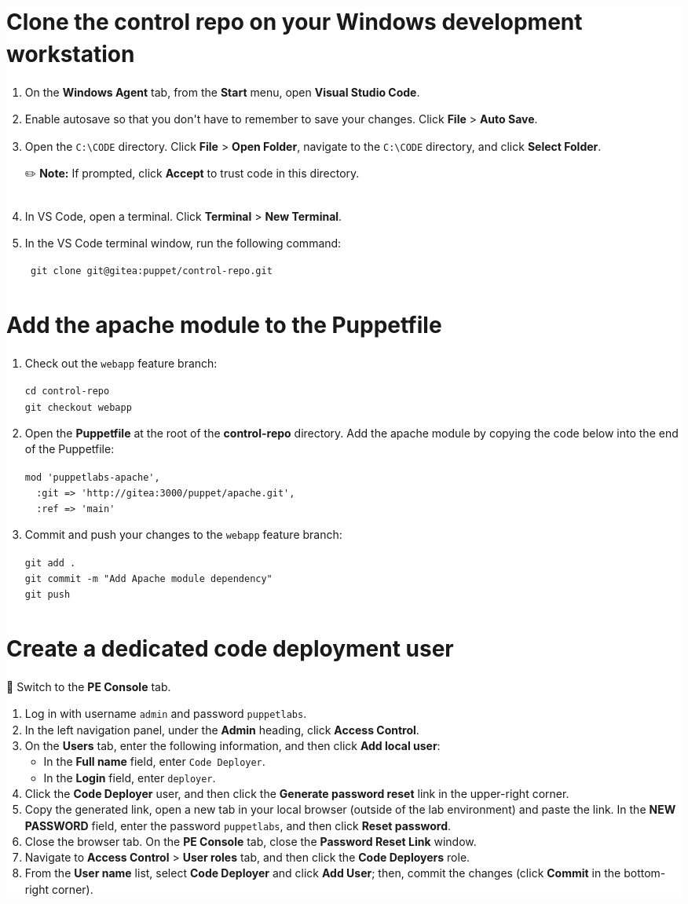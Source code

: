 Clone the control repo on your Windows development workstation
============
1. On the **Windows Agent** tab, from the **Start** menu, open **Visual Studio Code**.
2. Enable autosave so that you don't have to remember to save your changes. Click **File** > **Auto Save**.
3. Open the `C:\CODE` directory. Click **File** > **Open Folder**, navigate to the `C:\CODE` directory, and click **Select Folder**.

    ✏️ **Note:**  If prompted, click **Accept** to trust code in this directory.<br><br>

4. In VS Code, open a terminal. Click **Terminal** > **New Terminal**.
5. In the VS Code terminal window, run the following command:

        git clone git@gitea:puppet/control-repo.git

Add the apache module to the Puppetfile
============
1. Check out the `webapp` feature branch:
    ```
    cd control-repo
    git checkout webapp
    ```
2. Open the **Puppetfile** at the root of the **control-repo** directory. Add the apache module by copying the code below into the end of the Puppetfile:
    ```
    mod 'puppetlabs-apache',
      :git => 'http://gitea:3000/puppet/apache.git',
      :ref => 'main'
    ```
3. Commit and push your changes to the `webapp` feature branch:
    ```
    git add .
    git commit -m "Add Apache module dependency"
    git push
    ```


Create a dedicated code deployment user
============
🔀 Switch to the **PE Console** tab.

1. Log in with username `admin` and password `puppetlabs`.
2. In the left navigation panel, under the **Admin** heading, click **Access Control**.
3. On the **Users** tab, enter the following information, and then click **Add local user**:
     - In the **Full name** field, enter `Code Deployer`.
     - In the **Login** field, enter `deployer`.
4. Click the **Code Deployer** user, and then click the **Generate password reset** link in the upper-right corner.
5. Copy the generated link, open a new tab in your local browser (outside of the lab environment) and paste the link. In the **NEW PASSWORD** field, enter the password `puppetlabs`, and then click **Reset password**.
6. Close the browser tab. On the **PE Console** tab, close the **Password Reset Link** window.
7. Navigate to **Access Control** > **User roles** tab, and then click the **Code Deployers** role.
8. From the **User name** list, select **Code Deployer** and click **Add User**; then, commit the changes (click **Commit** in the bottom-right corner).
